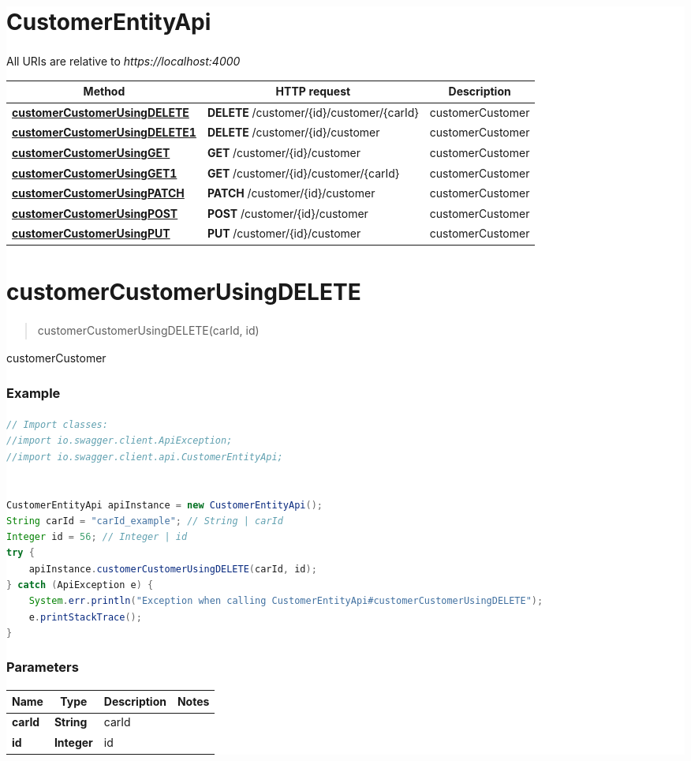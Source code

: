 # CustomerEntityApi

All URIs are relative to *https://localhost:4000*

Method | HTTP request | Description
------------- | ------------- | -------------
[**customerCustomerUsingDELETE**](CustomerEntityApi.md#customerCustomerUsingDELETE) | **DELETE** /customer/{id}/customer/{carId} | customerCustomer
[**customerCustomerUsingDELETE1**](CustomerEntityApi.md#customerCustomerUsingDELETE1) | **DELETE** /customer/{id}/customer | customerCustomer
[**customerCustomerUsingGET**](CustomerEntityApi.md#customerCustomerUsingGET) | **GET** /customer/{id}/customer | customerCustomer
[**customerCustomerUsingGET1**](CustomerEntityApi.md#customerCustomerUsingGET1) | **GET** /customer/{id}/customer/{carId} | customerCustomer
[**customerCustomerUsingPATCH**](CustomerEntityApi.md#customerCustomerUsingPATCH) | **PATCH** /customer/{id}/customer | customerCustomer
[**customerCustomerUsingPOST**](CustomerEntityApi.md#customerCustomerUsingPOST) | **POST** /customer/{id}/customer | customerCustomer
[**customerCustomerUsingPUT**](CustomerEntityApi.md#customerCustomerUsingPUT) | **PUT** /customer/{id}/customer | customerCustomer


<a name="customerCustomerUsingDELETE"></a>
# **customerCustomerUsingDELETE**
> customerCustomerUsingDELETE(carId, id)

customerCustomer

### Example
```java
// Import classes:
//import io.swagger.client.ApiException;
//import io.swagger.client.api.CustomerEntityApi;


CustomerEntityApi apiInstance = new CustomerEntityApi();
String carId = "carId_example"; // String | carId
Integer id = 56; // Integer | id
try {
    apiInstance.customerCustomerUsingDELETE(carId, id);
} catch (ApiException e) {
    System.err.println("Exception when calling CustomerEntityApi#customerCustomerUsingDELETE");
    e.printStackTrace();
}
```

### Parameters

Name | Type | Description  | Notes
------------- | ------------- | ------------- | -------------
 **carId** | **String**| carId |
 **id** | **Integer**| id |
